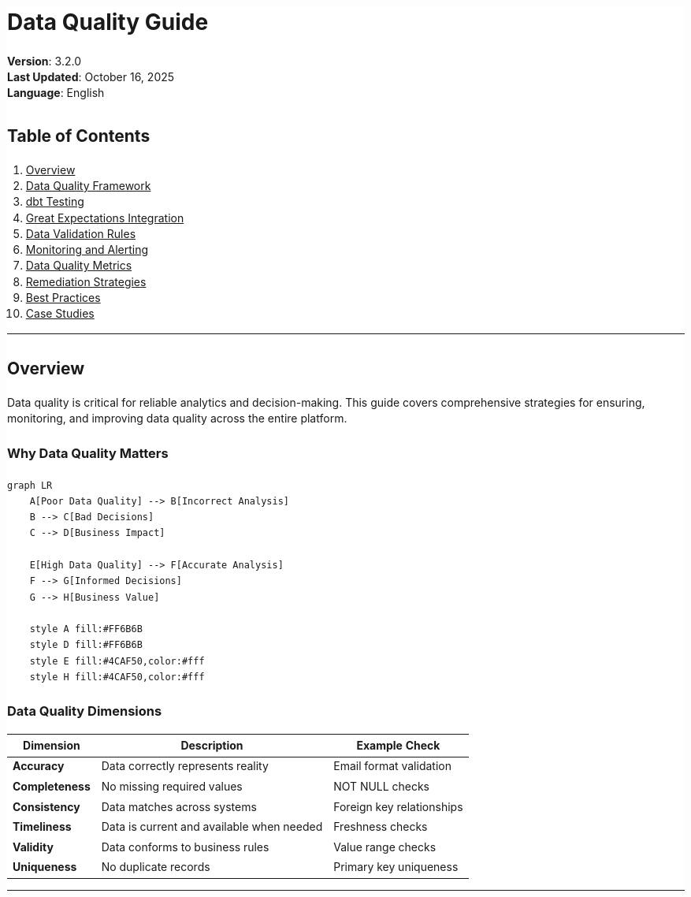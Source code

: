 # Data Quality Guide

**Version**: 3.2.0  
**Last Updated**: October 16, 2025  
**Language**: English

## Table of Contents

1. [Overview](#overview)
2. [Data Quality Framework](#data-quality-framework)
3. [dbt Testing](#dbt-testing)
4. [Great Expectations Integration](#great-expectations-integration)
5. [Data Validation Rules](#data-validation-rules)
6. [Monitoring and Alerting](#monitoring-and-alerting)
7. [Data Quality Metrics](#data-quality-metrics)
8. [Remediation Strategies](#remediation-strategies)
9. [Best Practices](#best-practices)
10. [Case Studies](#case-studies)

---

## Overview

Data quality is critical for reliable analytics and decision-making. This guide covers comprehensive strategies for ensuring, monitoring, and improving data quality across the entire platform.

### Why Data Quality Matters

```mermaid
graph LR
    A[Poor Data Quality] --> B[Incorrect Analysis]
    B --> C[Bad Decisions]
    C --> D[Business Impact]
    
    E[High Data Quality] --> F[Accurate Analysis]
    F --> G[Informed Decisions]
    G --> H[Business Value]
    
    style A fill:#FF6B6B
    style D fill:#FF6B6B
    style E fill:#4CAF50,color:#fff
    style H fill:#4CAF50,color:#fff
```

### Data Quality Dimensions

| Dimension | Description | Example Check |
|-----------|-------------|---------------|
| **Accuracy** | Data correctly represents reality | Email format validation |
| **Completeness** | No missing required values | NOT NULL checks |
| **Consistency** | Data matches across systems | Foreign key relationships |
| **Timeliness** | Data is current and available when needed | Freshness checks |
| **Validity** | Data conforms to business rules | Value range checks |
| **Uniqueness** | No duplicate records | Primary key uniqueness |

---
